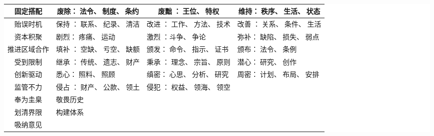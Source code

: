 |   固定搭配   | 废除： 法令、 制度、 条约  | 废黜 ： 王位、 特权        | 维持： 秩序、 生活、 状态  |
| :----------: | -------------------------- | -------------------------- | -------------------------- |
|   贻误时机   | 保持 ： 联系、 纪录、 清洁 | 改进 ： 工作、 方法、 技术 | 改善 ： 关系、 条件、 生活 |
|   资本积聚   | 剧烈： 疼痛、 运动         | 激烈 ：斗争、 争论         | 弥补： 缺陷、 损失、 弱点  |
| 推进区域合作 | 填补 ： 空缺、 亏空、 缺额 | 颁发： 命令、 指示、 证书  | 颁布： 法令、 条例         |
|   受到限制   | 继承 ： 传统、 遗志、 财产 | 秉承 ： 理念、 宗旨、 原则 | 潜心： 研究、 创作         |
|   创新驱动   | 悉心： 照料、 照顾         | 缜密： 心思、 分析、 研究  | 周密： 计划、 布局、 安排  |
|   监管不力   | 侵占 ： 财产、 公款、 领土 | 侵犯 ： 权益、 领海、 领空 |                            |
|   奉为圭臬   | 敬畏历史                   |                            |                            |
|   划清界限   | 构建体系                   |                            |                            |
|   吸纳意见   |                            |                            |                            |